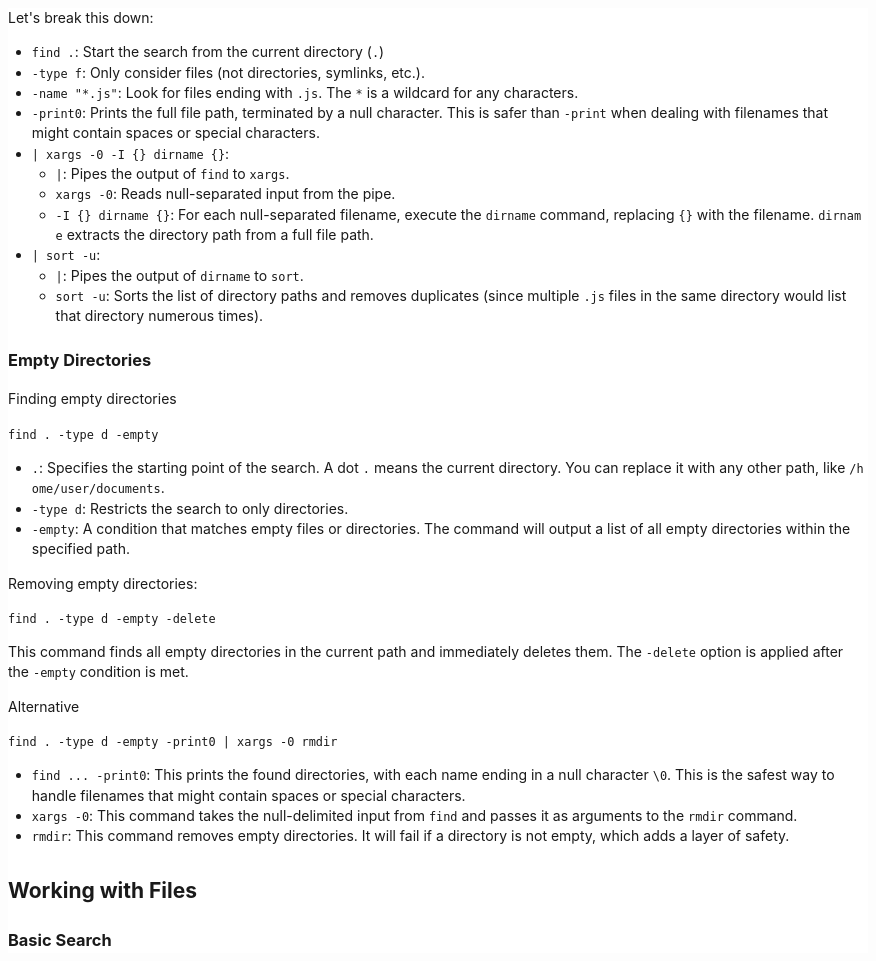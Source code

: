 Let's break this down:

* `find .`: Start the search from the current directory (`.`)
* `-type f`: Only consider files (not directories, symlinks, etc.).
* `-name "*.js"`: Look for files ending with `.js`. The `*` is a wildcard for any characters.
* `-print0`: Prints the full file path, terminated by a null character. This is safer than `-print` when dealing with filenames that might contain spaces or special characters.
* `| xargs -0 -I {} dirname {}`:
  * `|`: Pipes the output of `find` to `xargs`.
  * `xargs -0`: Reads null-separated input from the pipe.
  * `-I {} dirname {}`: For each null-separated filename, execute the `dirname` command, replacing `{}` with the filename. `dirname` extracts the directory path from a full file path.
* `| sort -u`:
  * `|`: Pipes the output of `dirname` to `sort`.
  * `sort -u`: Sorts the list of directory paths and removes duplicates (since multiple `.js` files in the same directory would list that directory numerous times).

### Empty Directories

Finding empty directories

```shell
find . -type d -empty
```

* `.`: Specifies the starting point of the search. A dot `.` means the current directory. You can replace it with any other path, like `/home/user/documents`.
* `-type d`: Restricts the search to only directories.
* `-empty`: A condition that matches empty files or directories.
The command will output a list of all empty directories within the specified path.

Removing empty directories:

```shell
find . -type d -empty -delete
```

This command finds all empty directories in the current path and immediately deletes them. The `-delete` option is applied after the `-empty` condition is met.

Alternative

```shell
find . -type d -empty -print0 | xargs -0 rmdir
```

* `find ... -print0`: This prints the found directories, with each name ending in a null character `\0`. This is the safest way to handle filenames that might contain spaces or special characters.
* `xargs -0`: This command takes the null-delimited input from `find` and passes it as arguments to the `rmdir` command.
* `rmdir`: This command removes empty directories. It will fail if a directory is not empty, which adds a layer of safety.

## Working with Files

### Basic Search
